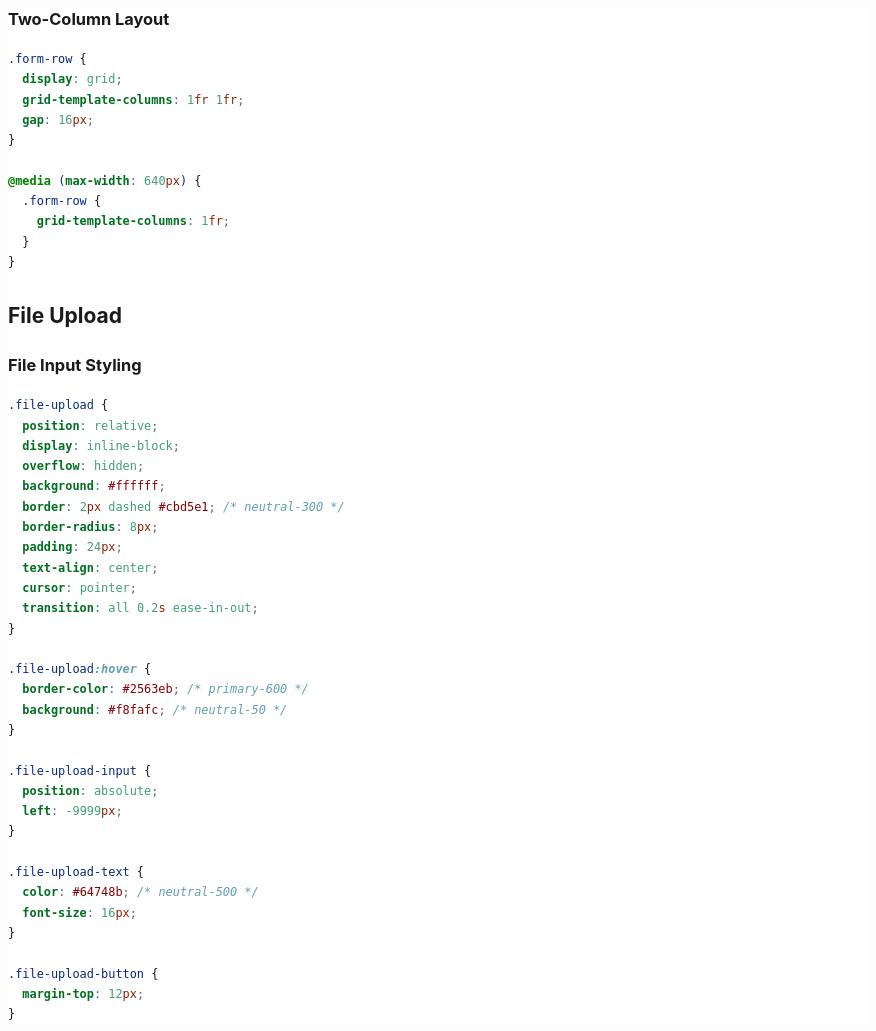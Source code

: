 ### Two-Column Layout
```css
.form-row {
  display: grid;
  grid-template-columns: 1fr 1fr;
  gap: 16px;
}

@media (max-width: 640px) {
  .form-row {
    grid-template-columns: 1fr;
  }
}
```

## File Upload

### File Input Styling
```css
.file-upload {
  position: relative;
  display: inline-block;
  overflow: hidden;
  background: #ffffff;
  border: 2px dashed #cbd5e1; /* neutral-300 */
  border-radius: 8px;
  padding: 24px;
  text-align: center;
  cursor: pointer;
  transition: all 0.2s ease-in-out;
}

.file-upload:hover {
  border-color: #2563eb; /* primary-600 */
  background: #f8fafc; /* neutral-50 */
}

.file-upload-input {
  position: absolute;
  left: -9999px;
}

.file-upload-text {
  color: #64748b; /* neutral-500 */
  font-size: 16px;
}

.file-upload-button {
  margin-top: 12px;
}
```
